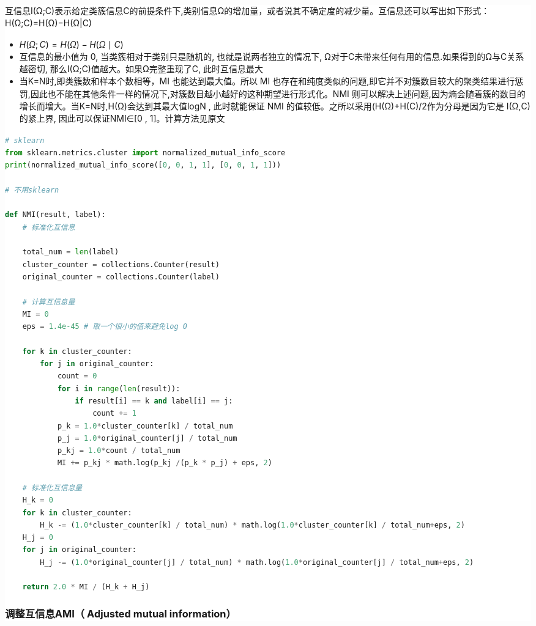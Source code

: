 互信息I(Ω;C)表示给定类簇信息C的前提条件下,类别信息Ω的增加量，或者说其不确定度的减少量。互信息还可以写出如下形式：H(Ω;C)=H(Ω)−H(Ω|C)
- $H(\Omega ; C)=H(\Omega)-H(\Omega \mid C)$
- 互信息的最小值为 0, 当类簇相对于类别只是随机的, 也就是说两者独立的情况下, Ω对于C未带来任何有用的信息.如果得到的Ω与C关系越密切, 那么I(Ω;C)值越大。如果Ω完整重现了C, 此时互信息最大
- 当K=N时,即类簇数和样本个数相等，MI 也能达到最大值。所以 MI 也存在和纯度类似的问题,即它并不对簇数目较大的聚类结果进行惩罚,因此也不能在其他条件一样的情况下,对簇数目越小越好的这种期望进行形式化。NMI 则可以解决上述问题,因为熵会随着簇的数目的增长而增大。当K=N时,H(Ω)会达到其最大值logN , 此时就能保证 NMI 的值较低。之所以采用(H(Ω)+H(C)/2作为分母是因为它是 I(Ω,C)的紧上界, 因此可以保证NMI∈[0 , 1]。计算方法见原文

```python
# sklearn
from sklearn.metrics.cluster import normalized_mutual_info_score
print(normalized_mutual_info_score([0, 0, 1, 1], [0, 0, 1, 1]))

# 不用sklearn

def NMI(result, label):
    # 标准化互信息

    total_num = len(label)
    cluster_counter = collections.Counter(result)
    original_counter = collections.Counter(label)
    
    # 计算互信息量
    MI = 0
    eps = 1.4e-45 # 取一个很小的值来避免log 0
    
    for k in cluster_counter:
        for j in original_counter:
            count = 0
            for i in range(len(result)):
                if result[i] == k and label[i] == j:
                    count += 1
            p_k = 1.0*cluster_counter[k] / total_num
            p_j = 1.0*original_counter[j] / total_num
            p_kj = 1.0*count / total_num
            MI += p_kj * math.log(p_kj /(p_k * p_j) + eps, 2)
    
    # 标准化互信息量
    H_k = 0
    for k in cluster_counter:
        H_k -= (1.0*cluster_counter[k] / total_num) * math.log(1.0*cluster_counter[k] / total_num+eps, 2)
    H_j = 0
    for j in original_counter:
        H_j -= (1.0*original_counter[j] / total_num) * math.log(1.0*original_counter[j] / total_num+eps, 2)
        
    return 2.0 * MI / (H_k + H_j)
```

### 调整互信息AMI（ Adjusted mutual information）
